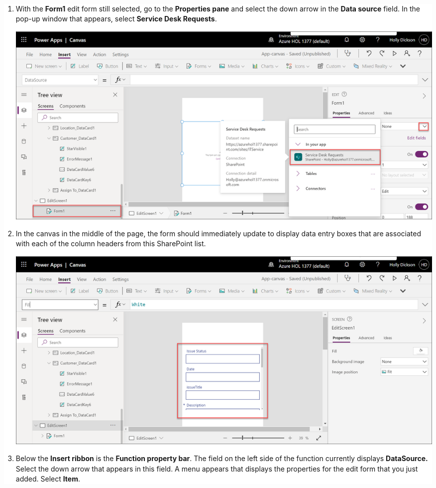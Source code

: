 1. With the **Form1** edit form still selected, go to the **Properties pane** and select the down arrow in the **Data source** field. In the pop-up window that appears, select **Service Desk Requests**.   

	![](Images/image408.png)

1. In the canvas in the middle of the page, the form should immediately update to display data entry boxes that are associated with each of the column headers from this SharePoint list.

	![](Images/image409.png)

1. Below the **Insert ribbon** is the **Function property bar**. The field on the left side of the function currently displays **DataSource.** Select the down arrow that appears in this field. A menu appears that displays the properties for the edit form that you just added. Select **Item**. 

